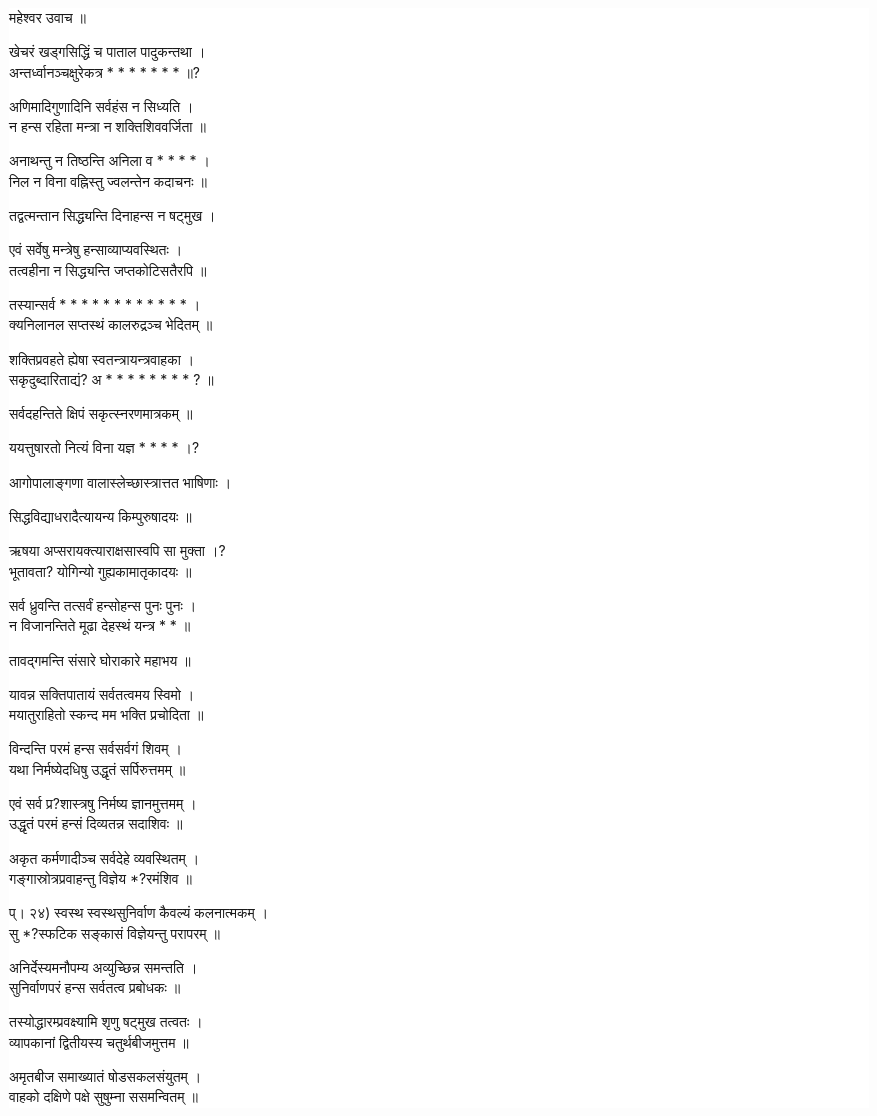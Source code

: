महेश्वर उवाच ॥  
  
खेचरं खड्गसिद्धिं च पाताल पादुकन्तथा ।  
अन्तर्ध्वानञ्चक्षुरेकत्र * * * * * * * ॥?  
  
अणिमादिगुणादिनि सर्वहंस न सिध्यति ।  
न हन्स रहिता मन्त्रा न शक्तिशिववर्जिता ॥  
  
अनाथन्तु न तिष्ठन्ति अनिला व * * * * ।  
निल न विना वह्निस्तु ज्वलन्तेन कदाचनः ॥  
  
तद्वत्मन्तान सिद्ध्यन्ति दिनाहन्स न षट्मुख ।  
  
एवं सर्वेषु मन्त्रेषु हन्साव्याप्यवस्थितः ।  
तत्वहीना न सिद्ध्यन्ति जप्तकोटिसतैरपि ॥  
  
तस्यान्सर्व * * * * * * * * * * * * ।  
क्यनिलानल सप्तस्थं कालरुद्रञ्च भेदितम् ॥  
  
शक्तिप्रवहते ह्येषा स्वतन्त्रायन्त्रवाहका ।  
सकृदुब्दारिताद्यं? अ * * * * * * * * ? ॥  
  
सर्वदहन्तिते क्षिपं सकृत्स्नरणमात्रकम् ॥  
  
ययत्तुषारतो नित्यं विना यज्ञ * * * * ।?  
  
आगोपालाङ्गणा वालास्लेच्छास्त्रात्तत भाषिणाः ।  
  
सिद्धविद्याधरादैत्यायन्य किम्पुरुषादयः ॥  
  
ऋषया अप्सरायक्त्याराक्षसास्वपि सा मुक्ता ।?  
भूतावता? योगिन्यो गुह्यकामातृकादयः ॥  
  
सर्व ध्रुवन्ति तत्सर्वं हन्सोहन्स पुनः पुनः ।  
न विजानन्तिते मूढा देहस्थं यन्त्र * * ॥  
  
तावद्गमन्ति संसारे घोराकारे महाभय ॥  
  
यावन्न सक्तिपातायं सर्वतत्वमय स्विमो ।  
मयातुराहितो स्कन्द मम भक्ति प्रचोदिता ॥  
  
विन्दन्ति परमं हन्स सर्वसर्वगं शिवम् ।  
यथा निर्मष्येदधिषु उद्धृतं सर्पिरुत्तमम् ॥  
  
एवं सर्व प्र?शास्त्रषु निर्मष्य ज्ञानमुत्तमम् ।  
उद्धृतं परमं हन्सं दिव्यतन्न सदाशिवः ॥  
  
अकृत कर्मणादीञ्च सर्वदेहे व्यवस्थितम् ।  
गङ्गास्रोत्रप्रवाहन्तु विज्ञेय *?रमंशिव ॥  
  
प्। २४) स्वस्थ स्वस्थसुनिर्वाण कैवल्यं कलनात्मकम् ।  
सु *?स्फटिक सङ्कासं विज्ञेयन्तु परापरम् ॥  
  
अनिर्देस्यमनौपम्य अव्युच्छिन्न समन्तति ।  
सुनिर्वाणपरं हन्स सर्वतत्व प्रबोधकः ॥  
  
तस्योद्धारम्प्रवक्ष्यामि शृणु षट्मुख तत्वतः ।  
व्यापकानां द्वितीयस्य चतुर्थबीजमुत्तम ॥  
  
अमृतबीज समाख्यातं षोडसकलसंयुतम् ।  
वाहको दक्षिणे पक्षे सुषुम्ना ससमन्वितम् ॥  
  